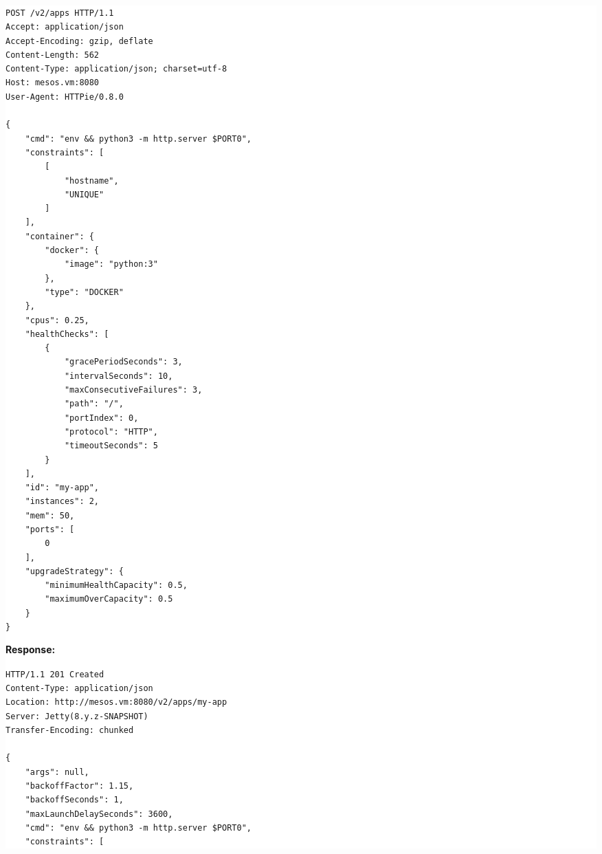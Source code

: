 ```http
POST /v2/apps HTTP/1.1
Accept: application/json
Accept-Encoding: gzip, deflate
Content-Length: 562
Content-Type: application/json; charset=utf-8
Host: mesos.vm:8080
User-Agent: HTTPie/0.8.0

{
    "cmd": "env && python3 -m http.server $PORT0",
    "constraints": [
        [
            "hostname",
            "UNIQUE"
        ]
    ],
    "container": {
        "docker": {
            "image": "python:3"
        },
        "type": "DOCKER"
    },
    "cpus": 0.25,
    "healthChecks": [
        {
            "gracePeriodSeconds": 3,
            "intervalSeconds": 10,
            "maxConsecutiveFailures": 3,
            "path": "/",
            "portIndex": 0,
            "protocol": "HTTP",
            "timeoutSeconds": 5
        }
    ],
    "id": "my-app",
    "instances": 2,
    "mem": 50,
    "ports": [
        0
    ],
    "upgradeStrategy": {
        "minimumHealthCapacity": 0.5,
        "maximumOverCapacity": 0.5
    }
}
```

**Response:**


```http
HTTP/1.1 201 Created
Content-Type: application/json
Location: http://mesos.vm:8080/v2/apps/my-app
Server: Jetty(8.y.z-SNAPSHOT)
Transfer-Encoding: chunked

{
    "args": null,
    "backoffFactor": 1.15,
    "backoffSeconds": 1,
    "maxLaunchDelaySeconds": 3600,
    "cmd": "env && python3 -m http.server $PORT0",
    "constraints": [
```